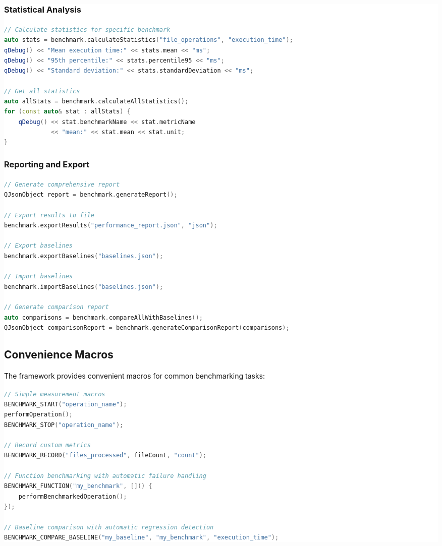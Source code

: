 ### Statistical Analysis

```cpp
// Calculate statistics for specific benchmark
auto stats = benchmark.calculateStatistics("file_operations", "execution_time");
qDebug() << "Mean execution time:" << stats.mean << "ms";
qDebug() << "95th percentile:" << stats.percentile95 << "ms";
qDebug() << "Standard deviation:" << stats.standardDeviation << "ms";

// Get all statistics
auto allStats = benchmark.calculateAllStatistics();
for (const auto& stat : allStats) {
    qDebug() << stat.benchmarkName << stat.metricName 
             << "mean:" << stat.mean << stat.unit;
}
```

### Reporting and Export

```cpp
// Generate comprehensive report
QJsonObject report = benchmark.generateReport();

// Export results to file
benchmark.exportResults("performance_report.json", "json");

// Export baselines
benchmark.exportBaselines("baselines.json");

// Import baselines
benchmark.importBaselines("baselines.json");

// Generate comparison report
auto comparisons = benchmark.compareAllWithBaselines();
QJsonObject comparisonReport = benchmark.generateComparisonReport(comparisons);
```

## Convenience Macros

The framework provides convenient macros for common benchmarking tasks:

```cpp
// Simple measurement macros
BENCHMARK_START("operation_name");
performOperation();
BENCHMARK_STOP("operation_name");

// Record custom metrics
BENCHMARK_RECORD("files_processed", fileCount, "count");

// Function benchmarking with automatic failure handling
BENCHMARK_FUNCTION("my_benchmark", []() {
    performBenchmarkedOperation();
});

// Baseline comparison with automatic regression detection
BENCHMARK_COMPARE_BASELINE("my_baseline", "my_benchmark", "execution_time");
```
